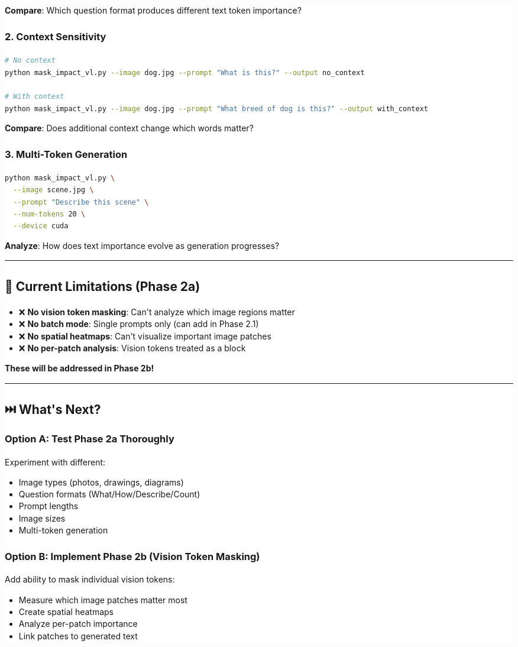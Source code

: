 **Compare**: Which question format produces different text token importance?

### 2. Context Sensitivity

```bash
# No context
python mask_impact_vl.py --image dog.jpg --prompt "What is this?" --output no_context

# With context
python mask_impact_vl.py --image dog.jpg --prompt "What breed of dog is this?" --output with_context
```

**Compare**: Does additional context change which words matter?

### 3. Multi-Token Generation

```bash
python mask_impact_vl.py \
  --image scene.jpg \
  --prompt "Describe this scene" \
  --num-tokens 20 \
  --device cuda
```

**Analyze**: How does text importance evolve as generation progresses?

---

## 🚧 Current Limitations (Phase 2a)

- ❌ **No vision token masking**: Can't analyze which image regions matter
- ❌ **No batch mode**: Single prompts only (can add in Phase 2.1)
- ❌ **No spatial heatmaps**: Can't visualize important image patches
- ❌ **No per-patch analysis**: Vision tokens treated as a block

**These will be addressed in Phase 2b!**

---

## ⏭️ What's Next?

### Option A: Test Phase 2a Thoroughly

Experiment with different:
- Image types (photos, drawings, diagrams)
- Question formats (What/How/Describe/Count)
- Prompt lengths
- Image sizes
- Multi-token generation

### Option B: Implement Phase 2b (Vision Token Masking)

Add ability to mask individual vision tokens:
- Measure which image patches matter most
- Create spatial heatmaps
- Analyze per-patch importance
- Link patches to generated text
